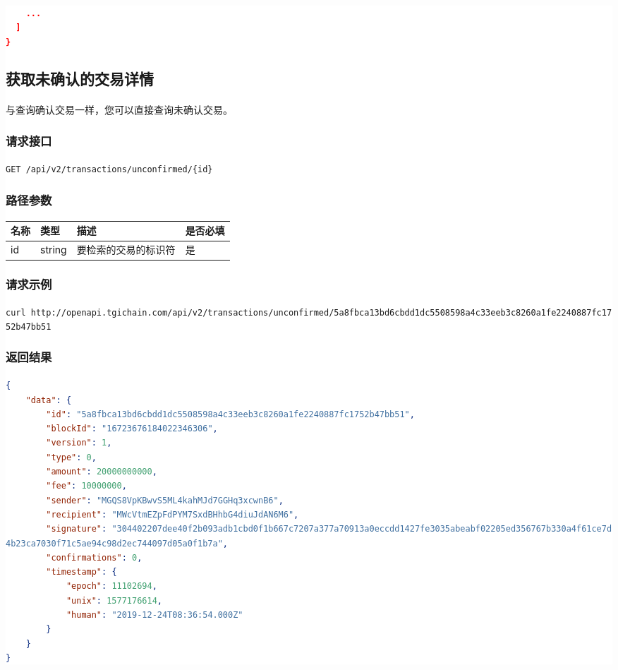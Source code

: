 ```json
    ...
  ]
}
```



## 获取未确认的交易详情

与查询确认交易一样，您可以直接查询未确认交易。

### 请求接口

```text
GET /api/v2/transactions/unconfirmed/{id}
```

### 路径参数

| 名称 | 类型 | 描述 | 是否必填 |
| :--- | :--- | :--- | :--- |
| id | string | 要检索的交易的标识符 | 是 |

### 请求示例

```shell
curl http://openapi.tgichain.com/api/v2/transactions/unconfirmed/5a8fbca13bd6cbdd1dc5508598a4c33eeb3c8260a1fe2240887fc1752b47bb51
```

### 返回结果

```json
{
	"data": {
		"id": "5a8fbca13bd6cbdd1dc5508598a4c33eeb3c8260a1fe2240887fc1752b47bb51",
		"blockId": "16723676184022346306",
		"version": 1,
		"type": 0,
		"amount": 20000000000,
		"fee": 10000000,
		"sender": "MGQS8VpKBwvS5ML4kahMJd7GGHq3xcwnB6",
		"recipient": "MWcVtmEZpFdPYM7SxdBHhbG4diuJdAN6M6",
		"signature": "304402207dee40f2b093adb1cbd0f1b667c7207a377a70913a0eccdd1427fe3035abeabf02205ed356767b330a4f61ce7d4b23ca7030f71c5ae94c98d2ec744097d05a0f1b7a",
		"confirmations": 0,
		"timestamp": {
			"epoch": 11102694,
			"unix": 1577176614,
			"human": "2019-12-24T08:36:54.000Z"
		}
	}
}
```
